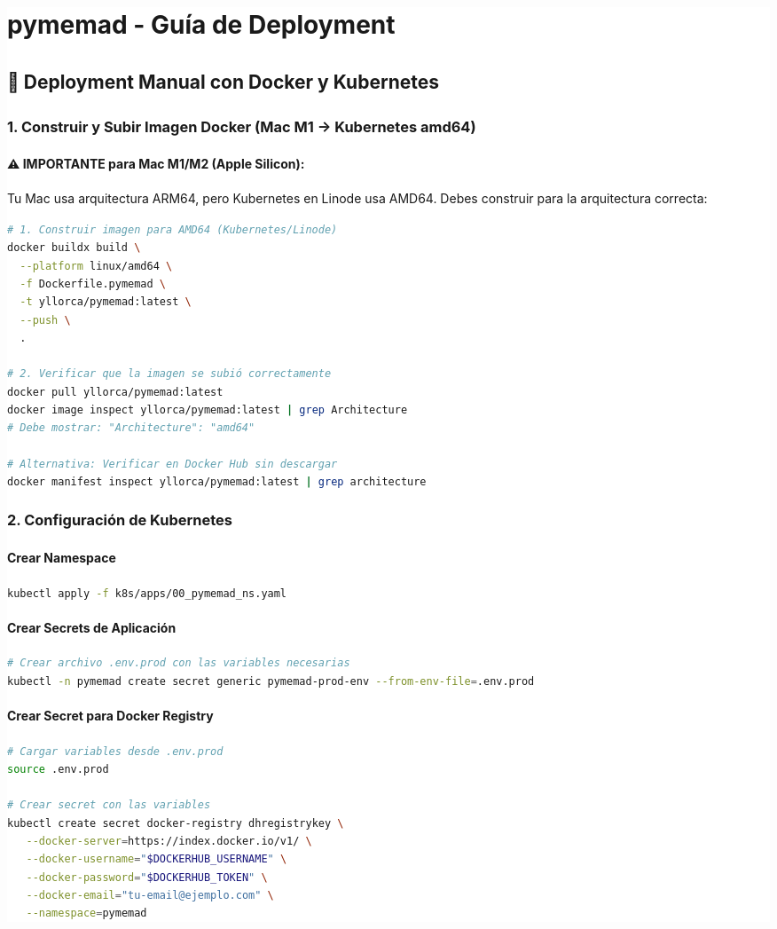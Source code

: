 # pymemad - Guía de Deployment

## 🚀 Deployment Manual con Docker y Kubernetes

### 1. **Construir y Subir Imagen Docker (Mac M1 → Kubernetes amd64)**

#### ⚠️ IMPORTANTE para Mac M1/M2 (Apple Silicon):
Tu Mac usa arquitectura ARM64, pero Kubernetes en Linode usa AMD64. Debes construir para la arquitectura correcta:

```bash
# 1. Construir imagen para AMD64 (Kubernetes/Linode)
docker buildx build \
  --platform linux/amd64 \
  -f Dockerfile.pymemad \
  -t yllorca/pymemad:latest \
  --push \
  .

# 2. Verificar que la imagen se subió correctamente
docker pull yllorca/pymemad:latest
docker image inspect yllorca/pymemad:latest | grep Architecture
# Debe mostrar: "Architecture": "amd64"

# Alternativa: Verificar en Docker Hub sin descargar
docker manifest inspect yllorca/pymemad:latest | grep architecture
```

### 2. **Configuración de Kubernetes**

#### **Crear Namespace**
```bash
kubectl apply -f k8s/apps/00_pymemad_ns.yaml
```

#### **Crear Secrets de Aplicación**
```bash
# Crear archivo .env.prod con las variables necesarias
kubectl -n pymemad create secret generic pymemad-prod-env --from-env-file=.env.prod
```

#### **Crear Secret para Docker Registry**
```bash
# Cargar variables desde .env.prod
source .env.prod

# Crear secret con las variables
kubectl create secret docker-registry dhregistrykey \
   --docker-server=https://index.docker.io/v1/ \
   --docker-username="$DOCKERHUB_USERNAME" \
   --docker-password="$DOCKERHUB_TOKEN" \
   --docker-email="tu-email@ejemplo.com" \
   --namespace=pymemad
```
